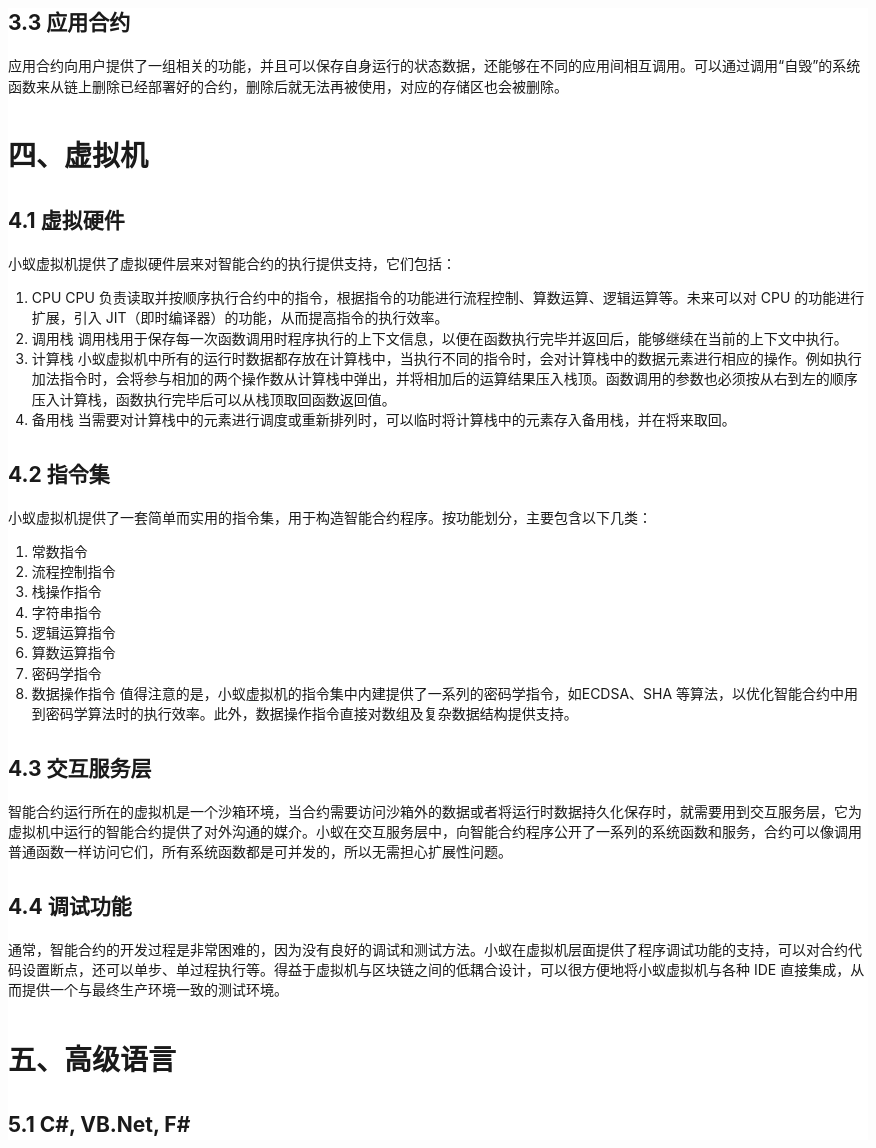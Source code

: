## 3.3 应用合约 

应用合约向用户提供了一组相关的功能，并且可以保存自身运行的状态数据，还能够在不同的应用间相互调用。可以通过调用“自毁”的系统函数来从链上删除已经部署好的合约，删除后就无法再被使用，对应的存储区也会被删除。 

# 四、虚拟机 

## 4.1 虚拟硬件 

小蚁虚拟机提供了虚拟硬件层来对智能合约的执行提供支持，它们包括： 
1) CPU 
CPU 负责读取并按顺序执行合约中的指令，根据指令的功能进行流程控制、算数运算、逻辑运算等。未来可以对 CPU 的功能进行扩展，引入 JIT（即时编译器）的功能，从而提高指令的执行效率。 
2) 调用栈 
调用栈用于保存每一次函数调用时程序执行的上下文信息，以便在函数执行完毕并返回后，能够继续在当前的上下文中执行。 
3) 计算栈 
小蚁虚拟机中所有的运行时数据都存放在计算栈中，当执行不同的指令时，会对计算栈中的数据元素进行相应的操作。例如执行加法指令时，会将参与相加的两个操作数从计算栈中弹出，并将相加后的运算结果压入栈顶。函数调用的参数也必须按从右到左的顺序压入计算栈，函数执行完毕后可以从栈顶取回函数返回值。 
4) 备用栈 
当需要对计算栈中的元素进行调度或重新排列时，可以临时将计算栈中的元素存入备用栈，并在将来取回。 

## 4.2 指令集 

小蚁虚拟机提供了一套简单而实用的指令集，用于构造智能合约程序。按功能划分，主要包含以下几类： 
1) 常数指令 
2) 流程控制指令 
3) 栈操作指令 
4) 字符串指令 
5) 逻辑运算指令 
6) 算数运算指令 
7) 密码学指令 
8) 数据操作指令 
值得注意的是，小蚁虚拟机的指令集中内建提供了一系列的密码学指令，如ECDSA、SHA 等算法，以优化智能合约中用到密码学算法时的执行效率。此外，数据操作指令直接对数组及复杂数据结构提供支持。 

## 4.3 交互服务层 

智能合约运行所在的虚拟机是一个沙箱环境，当合约需要访问沙箱外的数据或者将运行时数据持久化保存时，就需要用到交互服务层，它为虚拟机中运行的智能合约提供了对外沟通的媒介。小蚁在交互服务层中，向智能合约程序公开了一系列的系统函数和服务，合约可以像调用普通函数一样访问它们，所有系统函数都是可并发的，所以无需担心扩展性问题。 

## 4.4 调试功能 

通常，智能合约的开发过程是非常困难的，因为没有良好的调试和测试方法。小蚁在虚拟机层面提供了程序调试功能的支持，可以对合约代码设置断点，还可以单步、单过程执行等。得益于虚拟机与区块链之间的低耦合设计，可以很方便地将小蚁虚拟机与各种 IDE 直接集成，从而提供一个与最终生产环境一致的测试环境。 

# 五、高级语言 

## 5.1 C#, VB.Net, F# 
